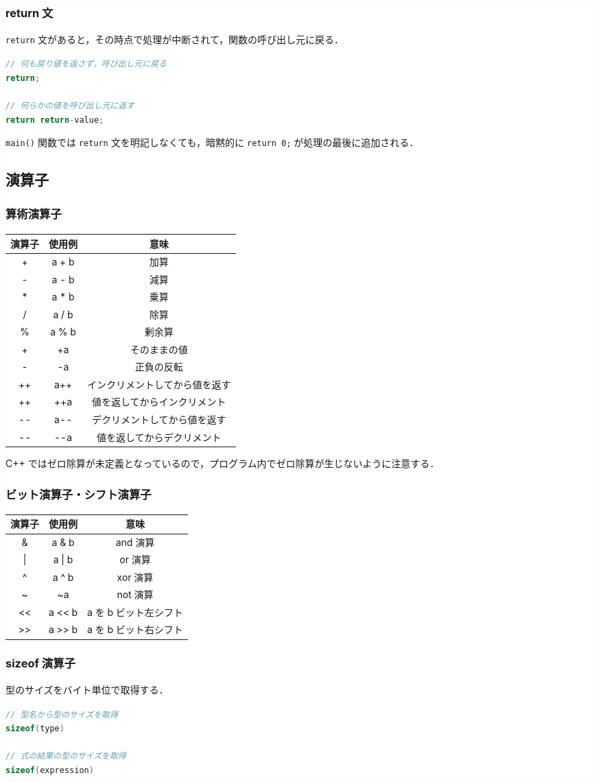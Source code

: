 ### return 文
```return``` 文があると，その時点で処理が中断されて，関数の呼び出し元に戻る．

```cpp
// 何も戻り値を返さず，呼び出し元に戻る
return;

// 何らかの値を呼び出し元に返す
return return-value;
```

```main()``` 関数では ```return``` 文を明記しなくても，暗黙的に ```return 0;``` が処理の最後に追加される．


## 演算子

### 算術演算子

| 演算子 | 使用例 | 意味 |
| :--: | :--: | :--: |
| + | a + b | 加算 |
| - | a - b | 減算 |
| * | a * b | 乗算 |
| / | a / b | 除算 |
| % | a % b | 剰余算 |
| + | +a | そのままの値 |
| - | -a | 正負の反転 |
| ++ | a++ | インクリメントしてから値を返す |
| ++ | ++a | 値を返してからインクリメント |
| -- | a-- | デクリメントしてから値を返す |
| -- | --a | 値を返してからデクリメント |

C++ ではゼロ除算が未定義となっているので，プログラム内でゼロ除算が生じないように注意する．

### ビット演算子・シフト演算子
| 演算子 | 使用例 | 意味 |
| :--: | :--: | :--: |
| & | a & b | and 演算 |
| \| | a \| b | or 演算 |
| ^ | a ^ b | xor 演算 |
| ~ | ~a | not 演算 |
| << | a << b | a を b ビット左シフト |
| >> | a >> b | a を b ビット右シフト |

### sizeof 演算子
型のサイズをバイト単位で取得する．

```cpp
// 型名から型のサイズを取得
sizeof(type)

// 式の結果の型のサイズを取得
sizeof(expression)
```
